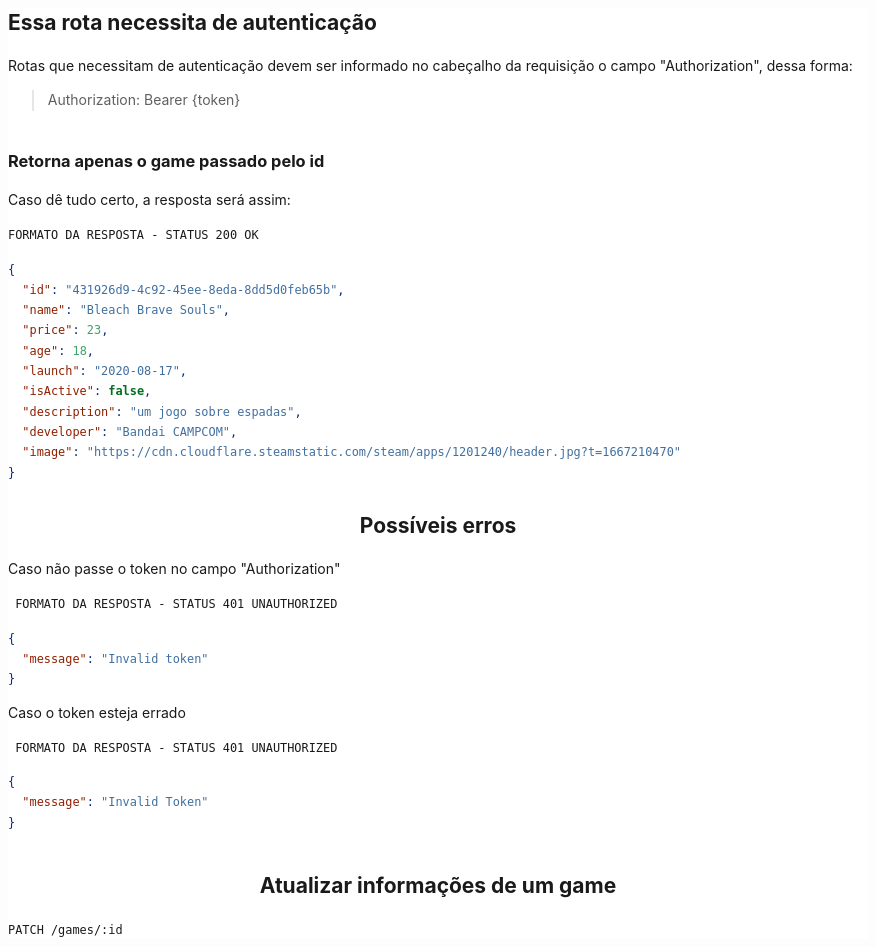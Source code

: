 #

## Essa rota necessita de autenticação

Rotas que necessitam de autenticação devem ser informado no cabeçalho da requisição o campo "Authorization", dessa forma:

> Authorization: Bearer {token}

#

### Retorna apenas o game passado pelo id

Caso dê tudo certo, a resposta será assim:

`FORMATO DA RESPOSTA - STATUS 200 OK`

```json
{
  "id": "431926d9-4c92-45ee-8eda-8dd5d0feb65b",
  "name": "Bleach Brave Souls",
  "price": 23,
  "age": 18,
  "launch": "2020-08-17",
  "isActive": false,
  "description": "um jogo sobre espadas",
  "developer": "Bandai CAMPCOM",
  "image": "https://cdn.cloudflare.steamstatic.com/steam/apps/1201240/header.jpg?t=1667210470"
}
```

<h2 align ='center'> Possíveis erros </h2>

Caso não passe o token no campo "Authorization"

` FORMATO DA RESPOSTA - STATUS 401 UNAUTHORIZED`

```json
{
  "message": "Invalid token"
}
```

Caso o token esteja errado

` FORMATO DA RESPOSTA - STATUS 401 UNAUTHORIZED`

```json
{
  "message": "Invalid Token"
}
```

#

<h2 align ='center'> Atualizar informações de um game </h2>

`PATCH /games/:id`
